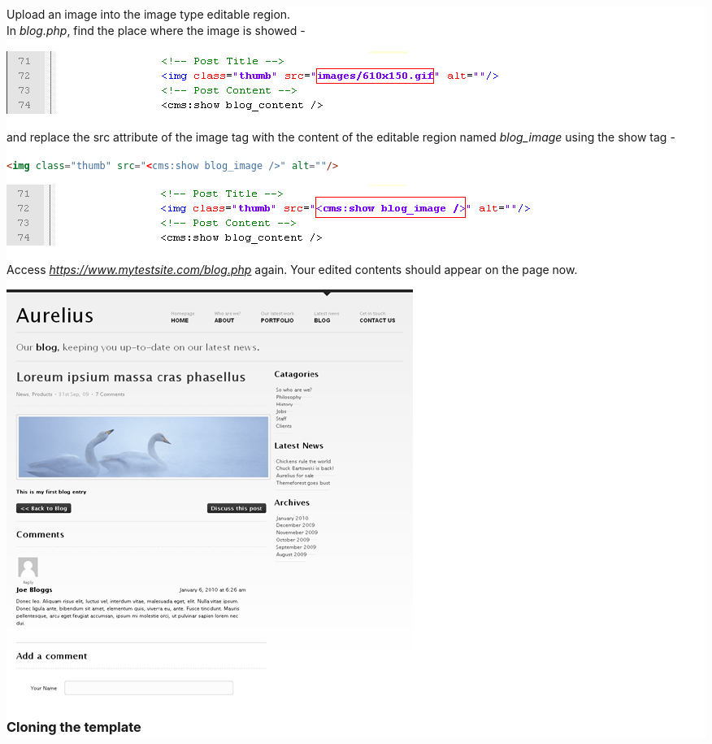 Upload an image into the image type editable region.<br/>
In _blog.php_, find the place where the image is showed -

![](../../assets/img/contents/portfolio-site-28.png)

and replace the src attribute of the image tag with the content of the editable region named *blog_image* using the show tag -

```html
<img class="thumb" src="<cms:show blog_image />" alt=""/>
```

![](../../assets/img/contents/portfolio-site-29.png)

Access _<https://www.mytestsite.com/blog.php>_ again. Your edited contents should appear on the page now.

![](../../assets/img/contents/portfolio-site-30.png)

### Cloning the template
